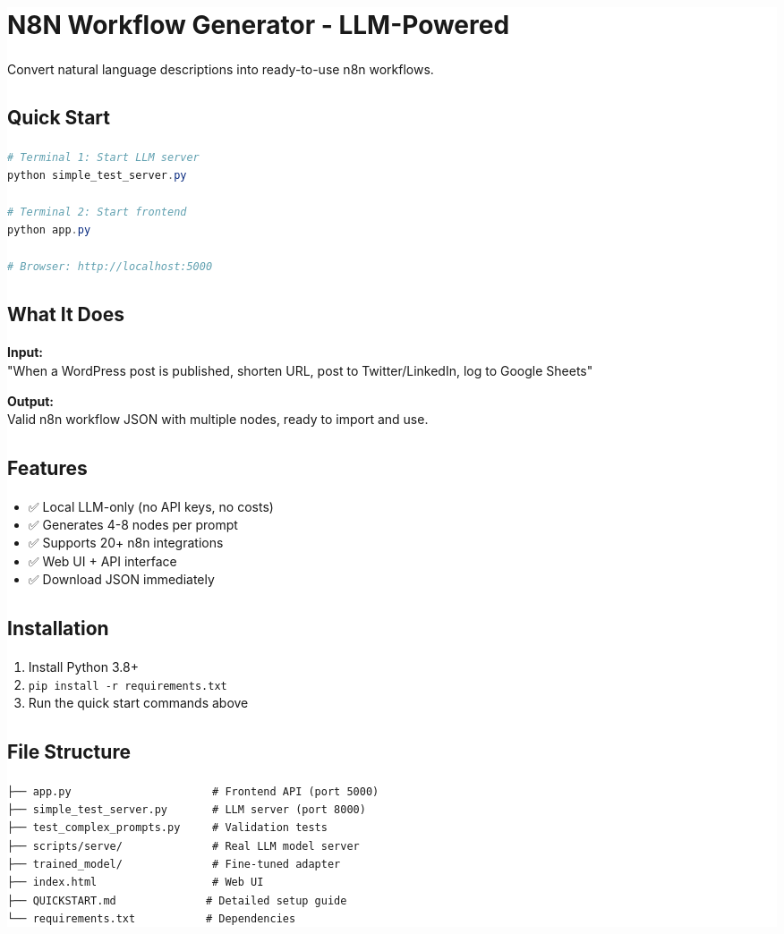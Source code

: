 # N8N Workflow Generator - LLM-Powered

Convert natural language descriptions into ready-to-use n8n workflows.

## Quick Start

```powershell
# Terminal 1: Start LLM server
python simple_test_server.py

# Terminal 2: Start frontend
python app.py

# Browser: http://localhost:5000
```

## What It Does

**Input:**  
"When a WordPress post is published, shorten URL, post to Twitter/LinkedIn, log to Google Sheets"

**Output:**  
Valid n8n workflow JSON with multiple nodes, ready to import and use.

## Features

- ✅ Local LLM-only (no API keys, no costs)
- ✅ Generates 4-8 nodes per prompt
- ✅ Supports 20+ n8n integrations
- ✅ Web UI + API interface
- ✅ Download JSON immediately

## Installation

1. Install Python 3.8+
2. `pip install -r requirements.txt`
3. Run the quick start commands above

## File Structure

```
├── app.py                      # Frontend API (port 5000)
├── simple_test_server.py       # LLM server (port 8000)
├── test_complex_prompts.py     # Validation tests
├── scripts/serve/              # Real LLM model server
├── trained_model/              # Fine-tuned adapter
├── index.html                  # Web UI
├── QUICKSTART.md              # Detailed setup guide
└── requirements.txt           # Dependencies
```
